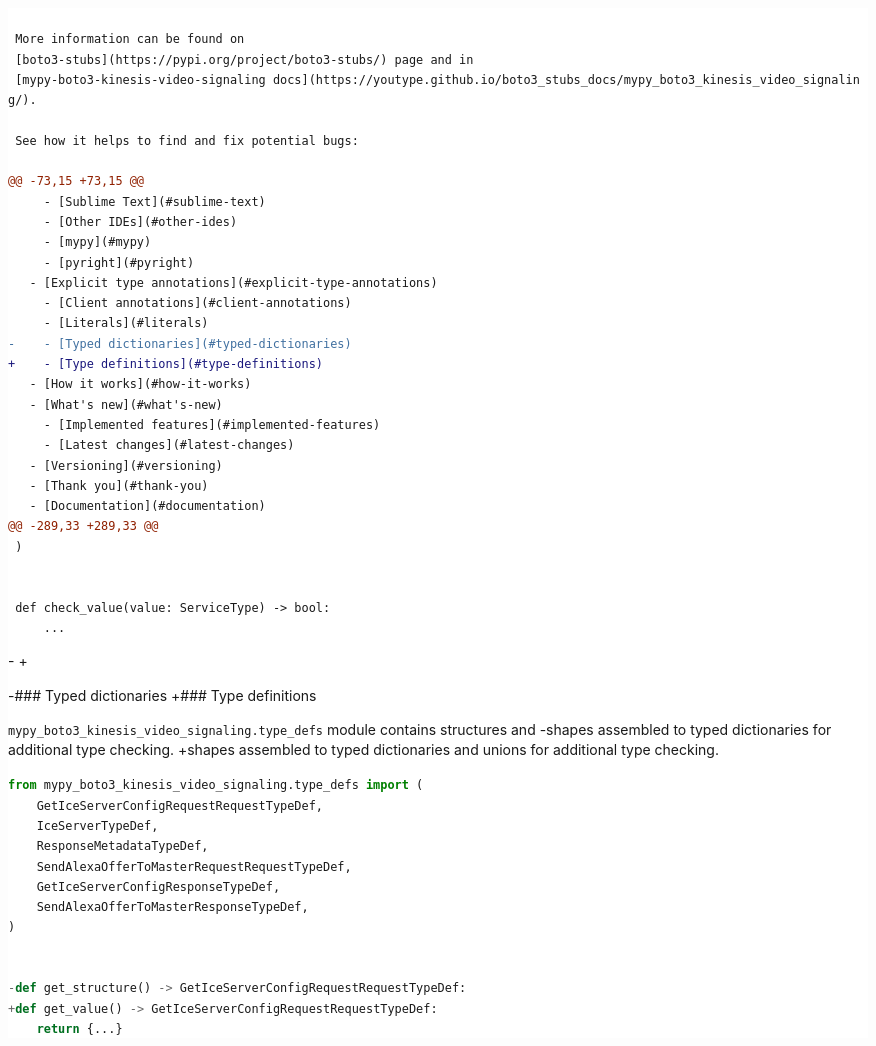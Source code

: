 ```diff
 
 More information can be found on
 [boto3-stubs](https://pypi.org/project/boto3-stubs/) page and in
 [mypy-boto3-kinesis-video-signaling docs](https://youtype.github.io/boto3_stubs_docs/mypy_boto3_kinesis_video_signaling/).
 
 See how it helps to find and fix potential bugs:
 
@@ -73,15 +73,15 @@
     - [Sublime Text](#sublime-text)
     - [Other IDEs](#other-ides)
     - [mypy](#mypy)
     - [pyright](#pyright)
   - [Explicit type annotations](#explicit-type-annotations)
     - [Client annotations](#client-annotations)
     - [Literals](#literals)
-    - [Typed dictionaries](#typed-dictionaries)
+    - [Type definitions](#type-definitions)
   - [How it works](#how-it-works)
   - [What's new](#what's-new)
     - [Implemented features](#implemented-features)
     - [Latest changes](#latest-changes)
   - [Versioning](#versioning)
   - [Thank you](#thank-you)
   - [Documentation](#documentation)
@@ -289,33 +289,33 @@
 )
 
 
 def check_value(value: ServiceType) -> bool:
     ...
 ```
 
-<a id="typed-dictionaries"></a>
+<a id="type-definitions"></a>
 
-### Typed dictionaries
+### Type definitions
 
 `mypy_boto3_kinesis_video_signaling.type_defs` module contains structures and
-shapes assembled to typed dictionaries for additional type checking.
+shapes assembled to typed dictionaries and unions for additional type checking.
 
 ```python
 from mypy_boto3_kinesis_video_signaling.type_defs import (
     GetIceServerConfigRequestRequestTypeDef,
     IceServerTypeDef,
     ResponseMetadataTypeDef,
     SendAlexaOfferToMasterRequestRequestTypeDef,
     GetIceServerConfigResponseTypeDef,
     SendAlexaOfferToMasterResponseTypeDef,
 )
 
 
-def get_structure() -> GetIceServerConfigRequestRequestTypeDef:
+def get_value() -> GetIceServerConfigRequestRequestTypeDef:
     return {...}
 ```
 